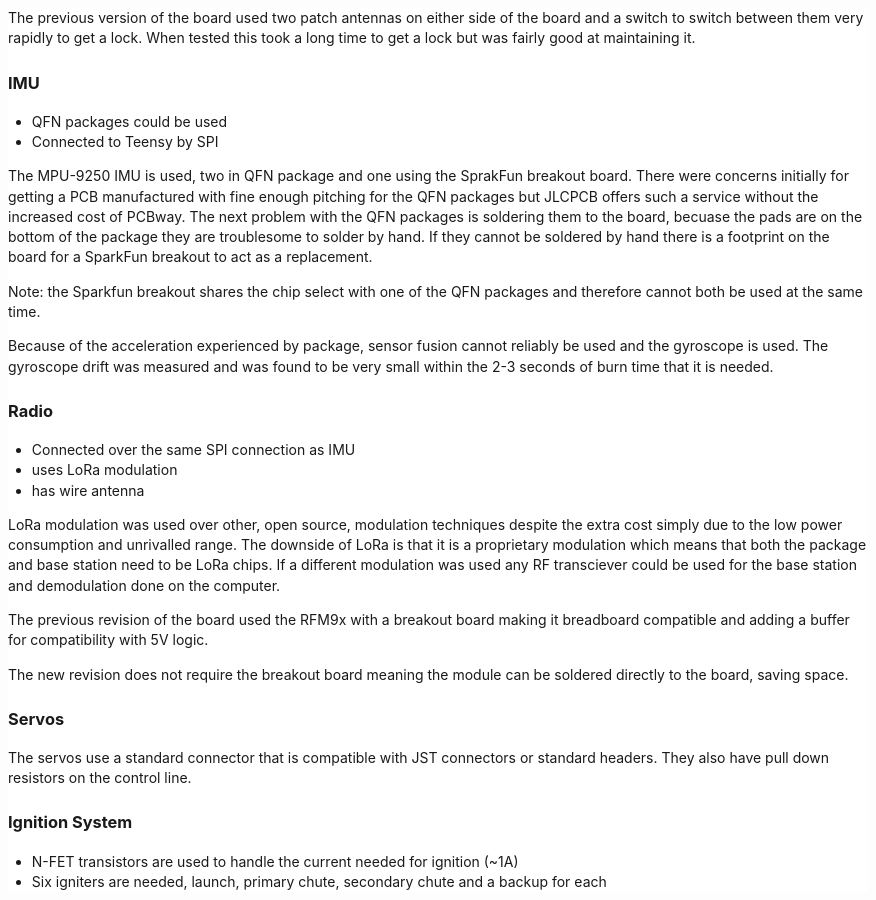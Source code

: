 The previous version of the board used two patch antennas on either side of the board and a switch to switch between them very rapidly to get a lock.
When tested this took a long time to get a lock but was fairly good at maintaining it.

### IMU
+ QFN packages could be used
+ Connected to Teensy by SPI

The MPU-9250 IMU is used, two in QFN package and one using the SprakFun breakout board.
There were concerns initially for getting a PCB manufactured with fine enough pitching for the QFN packages but JLCPCB offers such a service without the increased cost of PCBway.
The next problem with the QFN packages is soldering them to the board, becuase the pads are on the bottom of the package they are troublesome to solder by hand.
If they cannot be soldered by hand there is a footprint on the board for a SparkFun breakout to act as a replacement.

Note: the Sparkfun breakout shares the chip select with one of the QFN packages and therefore cannot both be used at the same time.

Because of the acceleration experienced by package, sensor fusion cannot reliably be used and the gyroscope is used.
The gyroscope drift was measured and was found to be very small within the 2-3 seconds of burn time that it is needed.

### Radio
+ Connected over the same SPI connection as IMU
+ uses LoRa modulation
+ has wire antenna

LoRa modulation was used over other, open source, modulation techniques despite the extra cost simply due to the low power consumption and unrivalled range.
The downside of LoRa is that it is a proprietary modulation which means that both the package and base station need to be LoRa chips.
If a different modulation was used any RF transciever could be used for the base station and demodulation done on the computer.

The previous revision of the board used the RFM9x with a breakout board making it breadboard compatible and adding a buffer for compatibility with 5V logic.

The new revision does not require the breakout board meaning the module can be soldered directly to the board, saving space.

### Servos
The servos use a standard connector that is compatible with JST connectors or standard headers.
They also have pull down resistors on the control line.

### Ignition System
+ N-FET transistors are used to handle the current needed for ignition (~1A)
+ Six igniters are needed, launch, primary chute, secondary chute and a backup for each
